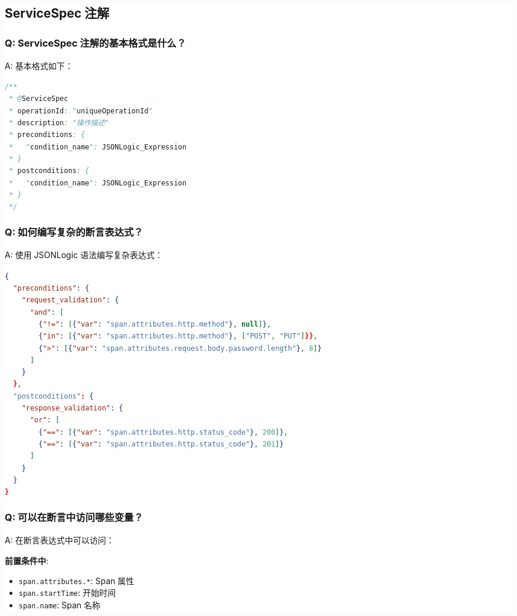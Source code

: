 ## ServiceSpec 注解

### Q: ServiceSpec 注解的基本格式是什么？

A: 基本格式如下：

```java
/**
 * @ServiceSpec
 * operationId: "uniqueOperationId"
 * description: "操作描述"
 * preconditions: {
 *   "condition_name": JSONLogic_Expression
 * }
 * postconditions: {
 *   "condition_name": JSONLogic_Expression
 * }
 */
```

### Q: 如何编写复杂的断言表达式？

A: 使用 JSONLogic 语法编写复杂表达式：

```json
{
  "preconditions": {
    "request_validation": {
      "and": [
        {"!=": [{"var": "span.attributes.http.method"}, null]},
        {"in": [{"var": "span.attributes.http.method"}, ["POST", "PUT"]}},
        {">": [{"var": "span.attributes.request.body.password.length"}, 8]}
      ]
    }
  },
  "postconditions": {
    "response_validation": {
      "or": [
        {"==": [{"var": "span.attributes.http.status_code"}, 200]},
        {"==": [{"var": "span.attributes.http.status_code"}, 201]}
      ]
    }
  }
}
```

### Q: 可以在断言中访问哪些变量？

A: 在断言表达式中可以访问：

**前置条件中**:
- `span.attributes.*`: Span 属性
- `span.startTime`: 开始时间
- `span.name`: Span 名称
